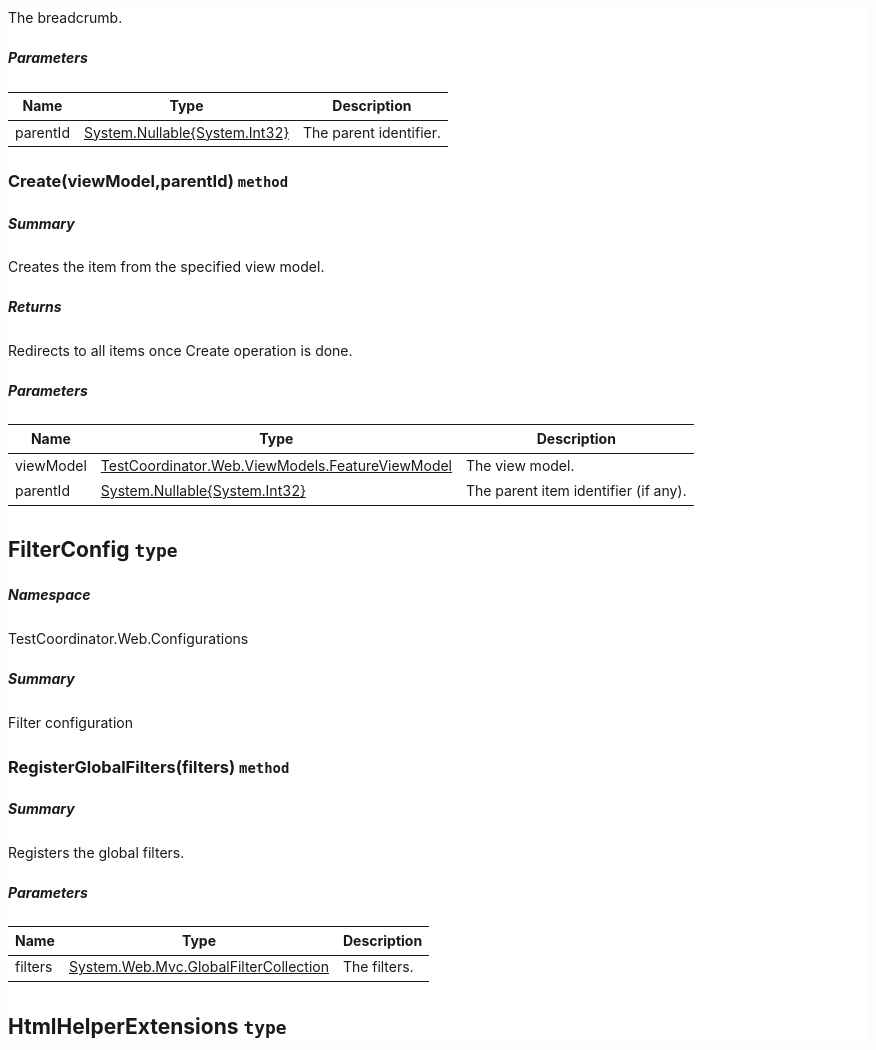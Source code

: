 The breadcrumb.

##### Parameters

| Name | Type | Description |
| ---- | ---- | ----------- |
| parentId | [System.Nullable{System.Int32}](http://msdn.microsoft.com/query/dev14.query?appId=Dev14IDEF1&l=EN-US&k=k:System.Nullable 'System.Nullable{System.Int32}') | The parent identifier. |

<a name='M-TestCoordinator-Web-Controllers-FeaturesController-Create-TestCoordinator-Web-ViewModels-FeatureViewModel,System-Nullable{System-Int32}-'></a>
### Create(viewModel,parentId) `method`

##### Summary

Creates the item from the specified view model.

##### Returns

Redirects to all items once Create operation is done.

##### Parameters

| Name | Type | Description |
| ---- | ---- | ----------- |
| viewModel | [TestCoordinator.Web.ViewModels.FeatureViewModel](#T-TestCoordinator-Web-ViewModels-FeatureViewModel 'TestCoordinator.Web.ViewModels.FeatureViewModel') | The view model. |
| parentId | [System.Nullable{System.Int32}](http://msdn.microsoft.com/query/dev14.query?appId=Dev14IDEF1&l=EN-US&k=k:System.Nullable 'System.Nullable{System.Int32}') | The parent item identifier (if any). |

<a name='T-TestCoordinator-Web-Configurations-FilterConfig'></a>
## FilterConfig `type`

##### Namespace

TestCoordinator.Web.Configurations

##### Summary

Filter configuration

<a name='M-TestCoordinator-Web-Configurations-FilterConfig-RegisterGlobalFilters-System-Web-Mvc-GlobalFilterCollection-'></a>
### RegisterGlobalFilters(filters) `method`

##### Summary

Registers the global filters.

##### Parameters

| Name | Type | Description |
| ---- | ---- | ----------- |
| filters | [System.Web.Mvc.GlobalFilterCollection](http://msdn.microsoft.com/query/dev14.query?appId=Dev14IDEF1&l=EN-US&k=k:System.Web.Mvc.GlobalFilterCollection 'System.Web.Mvc.GlobalFilterCollection') | The filters. |

<a name='T-TestCoordinator-Web-Custom-HtmlHelperExtensions'></a>
## HtmlHelperExtensions `type`
